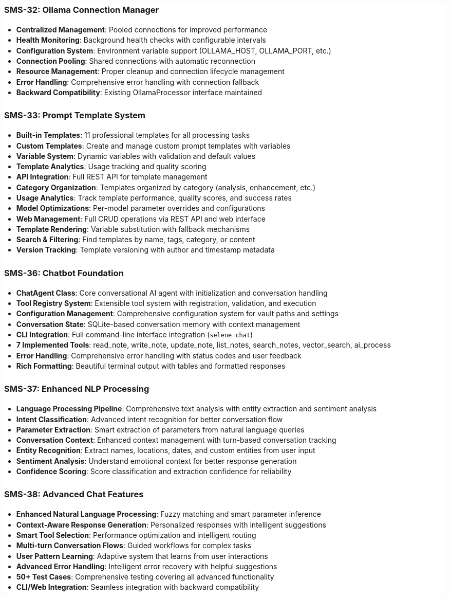 ### SMS-32: Ollama Connection Manager
- **Centralized Management**: Pooled connections for improved performance
- **Health Monitoring**: Background health checks with configurable intervals
- **Configuration System**: Environment variable support (OLLAMA_HOST, OLLAMA_PORT, etc.)
- **Connection Pooling**: Shared connections with automatic reconnection
- **Resource Management**: Proper cleanup and connection lifecycle management
- **Error Handling**: Comprehensive error handling with connection fallback
- **Backward Compatibility**: Existing OllamaProcessor interface maintained

### SMS-33: Prompt Template System
- **Built-in Templates**: 11 professional templates for all processing tasks
- **Custom Templates**: Create and manage custom prompt templates with variables
- **Variable System**: Dynamic variables with validation and default values
- **Template Analytics**: Usage tracking and quality scoring
- **API Integration**: Full REST API for template management
- **Category Organization**: Templates organized by category (analysis, enhancement, etc.)
- **Usage Analytics**: Track template performance, quality scores, and success rates
- **Model Optimizations**: Per-model parameter overrides and configurations
- **Web Management**: Full CRUD operations via REST API and web interface
- **Template Rendering**: Variable substitution with fallback mechanisms
- **Search & Filtering**: Find templates by name, tags, category, or content
- **Version Tracking**: Template versioning with author and timestamp metadata

### SMS-36: Chatbot Foundation
- **ChatAgent Class**: Core conversational AI agent with initialization and conversation handling
- **Tool Registry System**: Extensible tool system with registration, validation, and execution
- **Configuration Management**: Comprehensive configuration system for vault paths and settings
- **Conversation State**: SQLite-based conversation memory with context management
- **CLI Integration**: Full command-line interface integration (`selene chat`)
- **7 Implemented Tools**: read_note, write_note, update_note, list_notes, search_notes, vector_search, ai_process
- **Error Handling**: Comprehensive error handling with status codes and user feedback
- **Rich Formatting**: Beautiful terminal output with tables and formatted responses

### SMS-37: Enhanced NLP Processing
- **Language Processing Pipeline**: Comprehensive text analysis with entity extraction and sentiment analysis
- **Intent Classification**: Advanced intent recognition for better conversation flow
- **Parameter Extraction**: Smart extraction of parameters from natural language queries
- **Conversation Context**: Enhanced context management with turn-based conversation tracking
- **Entity Recognition**: Extract names, locations, dates, and custom entities from user input
- **Sentiment Analysis**: Understand emotional context for better response generation
- **Confidence Scoring**: Score classification and extraction confidence for reliability

### SMS-38: Advanced Chat Features
- **Enhanced Natural Language Processing**: Fuzzy matching and smart parameter inference
- **Context-Aware Response Generation**: Personalized responses with intelligent suggestions
- **Smart Tool Selection**: Performance optimization and intelligent routing
- **Multi-turn Conversation Flows**: Guided workflows for complex tasks
- **User Pattern Learning**: Adaptive system that learns from user interactions
- **Advanced Error Handling**: Intelligent error recovery with helpful suggestions
- **50+ Test Cases**: Comprehensive testing covering all advanced functionality
- **CLI/Web Integration**: Seamless integration with backward compatibility
